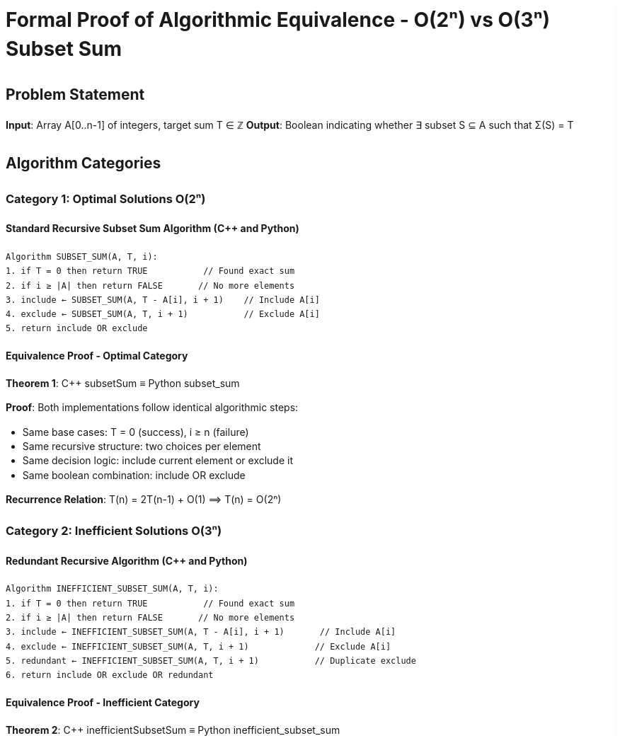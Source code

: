 # Formal Proof of Algorithmic Equivalence - O(2ⁿ) vs O(3ⁿ) Subset Sum

## Problem Statement

**Input**: Array A[0..n-1] of integers, target sum T ∈ ℤ
**Output**: Boolean indicating whether ∃ subset S ⊆ A such that Σ(S) = T

## Algorithm Categories

### Category 1: Optimal Solutions O(2ⁿ)

#### Standard Recursive Subset Sum Algorithm (C++ and Python)
```
Algorithm SUBSET_SUM(A, T, i):
1. if T = 0 then return TRUE           // Found exact sum
2. if i ≥ |A| then return FALSE       // No more elements
3. include ← SUBSET_SUM(A, T - A[i], i + 1)    // Include A[i]
4. exclude ← SUBSET_SUM(A, T, i + 1)           // Exclude A[i]
5. return include OR exclude
```

#### Equivalence Proof - Optimal Category
**Theorem 1**: C++ subsetSum ≡ Python subset_sum

**Proof**: Both implementations follow identical algorithmic steps:
- Same base cases: T = 0 (success), i ≥ n (failure)
- Same recursive structure: two choices per element
- Same decision logic: include current element or exclude it
- Same boolean combination: include OR exclude

**Recurrence Relation**: T(n) = 2T(n-1) + O(1) ⟹ T(n) = O(2ⁿ)

### Category 2: Inefficient Solutions O(3ⁿ)

#### Redundant Recursive Algorithm (C++ and Python)
```
Algorithm INEFFICIENT_SUBSET_SUM(A, T, i):
1. if T = 0 then return TRUE           // Found exact sum
2. if i ≥ |A| then return FALSE       // No more elements
3. include ← INEFFICIENT_SUBSET_SUM(A, T - A[i], i + 1)       // Include A[i]
4. exclude ← INEFFICIENT_SUBSET_SUM(A, T, i + 1)             // Exclude A[i]
5. redundant ← INEFFICIENT_SUBSET_SUM(A, T, i + 1)           // Duplicate exclude
6. return include OR exclude OR redundant
```

#### Equivalence Proof - Inefficient Category
**Theorem 2**: C++ inefficientSubsetSum ≡ Python inefficient_subset_sum
